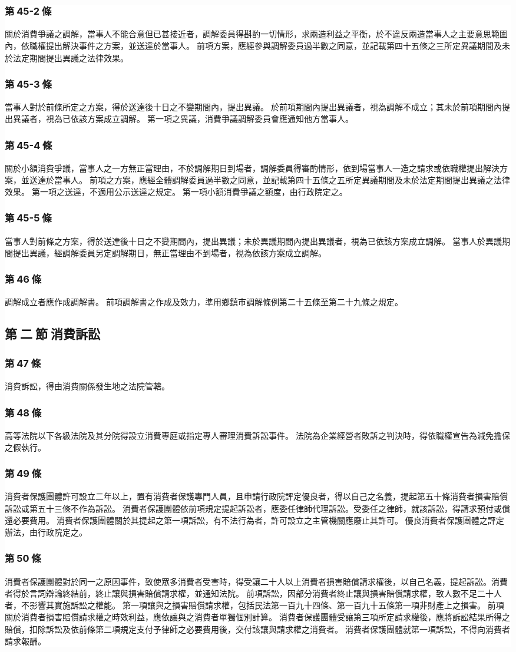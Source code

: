 ### 第 45-2 條

關於消費爭議之調解，當事人不能合意但已甚接近者，調解委員得斟酌一切情形，求兩造利益之平衡，於不違反兩造當事人之主要意思範圍內，依職權提出解決事件之方案，並送達於當事人。
前項方案，應經參與調解委員過半數之同意，並記載第四十五條之三所定異議期間及未於法定期間提出異議之法律效果。

### 第 45-3 條

當事人對於前條所定之方案，得於送達後十日之不變期間內，提出異議。
於前項期間內提出異議者，視為調解不成立；其未於前項期間內提出異議者，視為已依該方案成立調解。
第一項之異議，消費爭議調解委員會應通知他方當事人。

### 第 45-4 條

關於小額消費爭議，當事人之一方無正當理由，不於調解期日到場者，調解委員得審酌情形，依到場當事人一造之請求或依職權提出解決方案，並送達於當事人。
前項之方案，應經全體調解委員過半數之同意，並記載第四十五條之五所定異議期間及未於法定期間提出異議之法律效果。
第一項之送達，不適用公示送達之規定。
第一項小額消費爭議之額度，由行政院定之。

### 第 45-5 條

當事人對前條之方案，得於送達後十日之不變期間內，提出異議；未於異議期間內提出異議者，視為已依該方案成立調解。
當事人於異議期間提出異議，經調解委員另定調解期日，無正當理由不到場者，視為依該方案成立調解。

### 第 46 條

調解成立者應作成調解書。
前項調解書之作成及效力，準用鄉鎮市調解條例第二十五條至第二十九條之規定。

##       第 二 節 消費訴訟

### 第 47 條

消費訴訟，得由消費關係發生地之法院管轄。

### 第 48 條

高等法院以下各級法院及其分院得設立消費專庭或指定專人審理消費訴訟事件。
法院為企業經營者敗訴之判決時，得依職權宣告為減免擔保之假執行。

### 第 49 條

消費者保護團體許可設立二年以上，置有消費者保護專門人員，且申請行政院評定優良者，得以自己之名義，提起第五十條消費者損害賠償訴訟或第五十三條不作為訴訟。
消費者保護團體依前項規定提起訴訟者，應委任律師代理訴訟。受委任之律師，就該訴訟，得請求預付或償還必要費用。
消費者保護團體關於其提起之第一項訴訟，有不法行為者，許可設立之主管機關應廢止其許可。
優良消費者保護團體之評定辦法，由行政院定之。

### 第 50 條

消費者保護團體對於同一之原因事件，致使眾多消費者受害時，得受讓二十人以上消費者損害賠償請求權後，以自己名義，提起訴訟。消費者得於言詞辯論終結前，終止讓與損害賠償請求權，並通知法院。
前項訴訟，因部分消費者終止讓與損害賠償請求權，致人數不足二十人者，不影響其實施訴訟之權能。
第一項讓與之損害賠償請求權，包括民法第一百九十四條、第一百九十五條第一項非財產上之損害。
前項關於消費者損害賠償請求權之時效利益，應依讓與之消費者單獨個別計算。
消費者保護團體受讓第三項所定請求權後，應將訴訟結果所得之賠償，扣除訴訟及依前條第二項規定支付予律師之必要費用後，交付該讓與請求權之消費者。
消費者保護團體就第一項訴訟，不得向消費者請求報酬。
